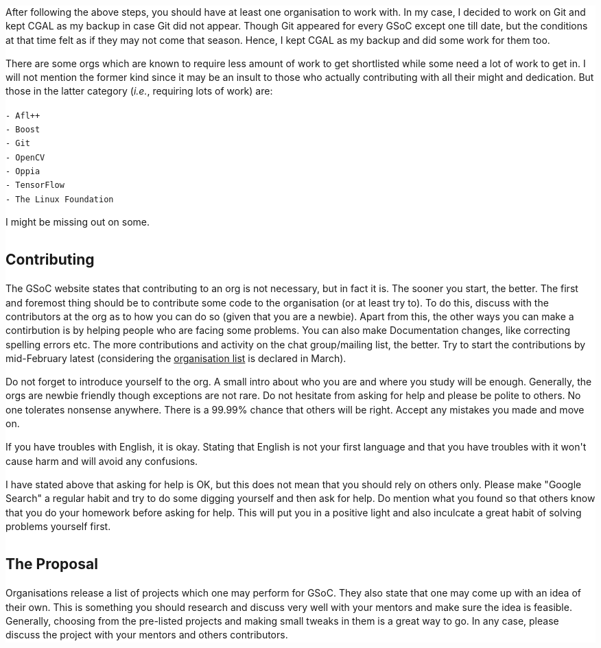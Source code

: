 After following the above steps, you should have at least one organisation to work with. In my case, I decided to work on Git and kept CGAL as my backup in case Git did not appear. Though Git appeared for every GSoC except one till date, but the conditions at that time felt as if they may not come that season. Hence, I kept CGAL as my backup and did some work for them too.

There are some orgs which are known to require less amount of work to get shortlisted while some need a lot of work to get in. I will not mention the former kind since it may be an insult to those who actually contributing with all their might and dedication. But those in the latter category (*i.e.*, requiring lots of work) are:

	- Afl++
	- Boost
	- Git
	- OpenCV
	- Oppia
	- TensorFlow
	- The Linux Foundation

I might be missing out on some.

## Contributing

The GSoC website states that contributing to an org is not necessary, but in fact it is. The sooner you start, the better. The first and foremost thing should be to contribute some code to the organisation (or at least try to). To do this, discuss with the contributors at the org as to how you can do so (given that you are a newbie). Apart from this, the other ways you can make a contirbution is by helping people who are facing some problems. You can also make Documentation changes, like correcting spelling errors etc. The more contributions and activity on the chat group/mailing list, the better. Try to start the contributions by mid-February latest (considering the [organisation list](https://summerofcode.withgoogle.com/archive/2020/organizations/) is declared in March).

Do not forget to introduce yourself to the org. A small intro about who you are and where you study will be enough. Generally, the orgs are newbie friendly though exceptions are not rare. Do not hesitate from asking for help and please be polite to others. No one tolerates nonsense anywhere. There is a 99.99% chance that others will be right. Accept any mistakes you made and move on.

If you have troubles with English, it is okay. Stating that English is not your first language and that you have troubles with it won't cause harm and will avoid any confusions.

I have stated above that asking for help is OK, but this does not mean that you should rely on others only. Please make "Google Search" a regular habit and try to do some digging yourself and then ask for help. Do mention what you found so that others know that you do your homework before asking for help. This will put you in a positive light and also inculcate a great habit of solving problems yourself first.


## The Proposal

Organisations release a list of projects which one may perform for GSoC. They also state that one may come up with an idea of their own. This is something you should research and discuss very well with your mentors and make sure the idea is feasible. Generally, choosing from the pre-listed projects and making small tweaks in them is a great way to go. In any case, please discuss the project with your mentors and others contributors.
